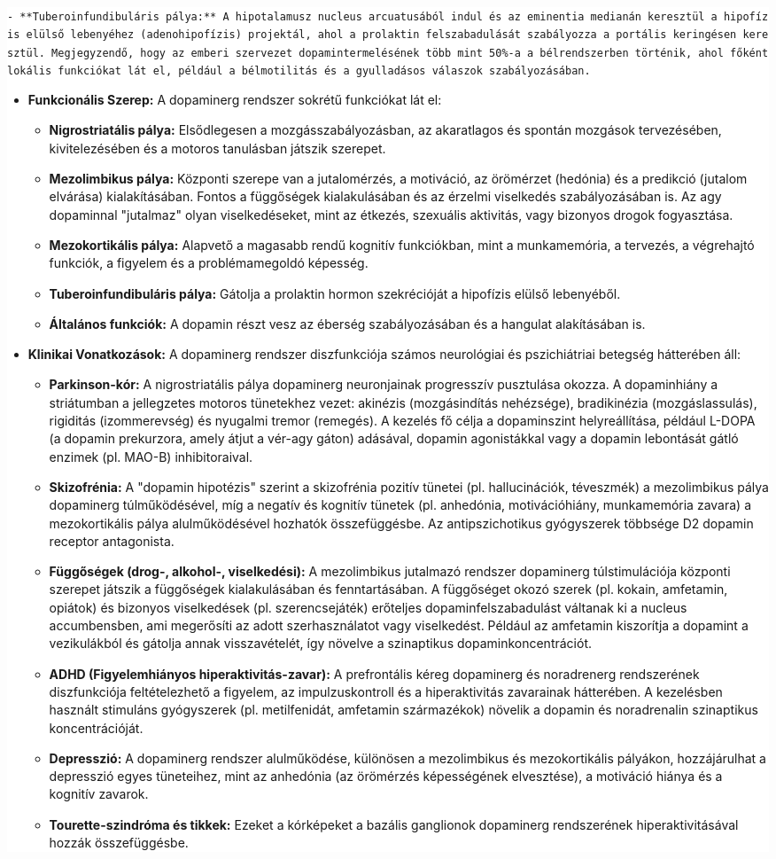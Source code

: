     - **Tuberoinfundibuláris pálya:** A hipotalamusz nucleus arcuatusából indul és az eminentia medianán keresztül a hipofízis elülső lebenyéhez (adenohipofízis) projektál, ahol a prolaktin felszabadulását szabályozza a portális keringésen keresztül. Megjegyzendő, hogy az emberi szervezet dopamintermelésének több mint 50%-a a bélrendszerben történik, ahol főként lokális funkciókat lát el, például a bélmotilitás és a gyulladásos válaszok szabályozásában.  
        
- **Funkcionális Szerep:** A dopaminerg rendszer sokrétű funkciókat lát el:
    - **Nigrostriatális pálya:** Elsődlegesen a mozgásszabályozásban, az akaratlagos és spontán mozgások tervezésében, kivitelezésében és a motoros tanulásban játszik szerepet.  
        
    - **Mezolimbikus pálya:** Központi szerepe van a jutalomérzés, a motiváció, az örömérzet (hedónia) és a predikció (jutalom elvárása) kialakításában. Fontos a függőségek kialakulásában és az érzelmi viselkedés szabályozásában is. Az agy dopaminnal "jutalmaz" olyan viselkedéseket, mint az étkezés, szexuális aktivitás, vagy bizonyos drogok fogyasztása.  
        
    - **Mezokortikális pálya:** Alapvető a magasabb rendű kognitív funkciókban, mint a munkamemória, a tervezés, a végrehajtó funkciók, a figyelem és a problémamegoldó képesség.  
        
    - **Tuberoinfundibuláris pálya:** Gátolja a prolaktin hormon szekrécióját a hipofízis elülső lebenyéből.  
        
    - **Általános funkciók:** A dopamin részt vesz az éberség szabályozásában és a hangulat alakításában is.  
        
- **Klinikai Vonatkozások:** A dopaminerg rendszer diszfunkciója számos neurológiai és pszichiátriai betegség hátterében áll:
    - **Parkinson-kór:** A nigrostriatális pálya dopaminerg neuronjainak progresszív pusztulása okozza. A dopaminhiány a striátumban a jellegzetes motoros tünetekhez vezet: akinézis (mozgásindítás nehézsége), bradikinézia (mozgáslassulás), rigiditás (izommerevség) és nyugalmi tremor (remegés). A kezelés fő célja a dopaminszint helyreállítása, például L-DOPA (a dopamin prekurzora, amely átjut a vér-agy gáton) adásával, dopamin agonistákkal vagy a dopamin lebontását gátló enzimek (pl. MAO-B) inhibitoraival.  
        
    - **Skizofrénia:** A "dopamin hipotézis" szerint a skizofrénia pozitív tünetei (pl. hallucinációk, téveszmék) a mezolimbikus pálya dopaminerg túlműködésével, míg a negatív és kognitív tünetek (pl. anhedónia, motivációhiány, munkamemória zavara) a mezokortikális pálya alulműködésével hozhatók összefüggésbe. Az antipszichotikus gyógyszerek többsége D2 dopamin receptor antagonista.  
        
    - **Függőségek (drog-, alkohol-, viselkedési):** A mezolimbikus jutalmazó rendszer dopaminerg túlstimulációja központi szerepet játszik a függőségek kialakulásában és fenntartásában. A függőséget okozó szerek (pl. kokain, amfetamin, opiátok) és bizonyos viselkedések (pl. szerencsejáték) erőteljes dopaminfelszabadulást váltanak ki a nucleus accumbensben, ami megerősíti az adott szerhasználatot vagy viselkedést. Például az amfetamin kiszorítja a dopamint a vezikulákból és gátolja annak visszavételét, így növelve a szinaptikus dopaminkoncentrációt.  
        
    - **ADHD (Figyelemhiányos hiperaktivitás-zavar):** A prefrontális kéreg dopaminerg és noradrenerg rendszerének diszfunkciója feltételezhető a figyelem, az impulzuskontroll és a hiperaktivitás zavarainak hátterében. A kezelésben használt stimuláns gyógyszerek (pl. metilfenidát, amfetamin származékok) növelik a dopamin és noradrenalin szinaptikus koncentrációját.
    - **Depresszió:** A dopaminerg rendszer alulműködése, különösen a mezolimbikus és mezokortikális pályákon, hozzájárulhat a depresszió egyes tüneteihez, mint az anhedónia (az örömérzés képességének elvesztése), a motiváció hiánya és a kognitív zavarok.  
        
    - **Tourette-szindróma és tikkek:** Ezeket a kórképeket a bazális ganglionok dopaminerg rendszerének hiperaktivitásával hozzák összefüggésbe.  
        